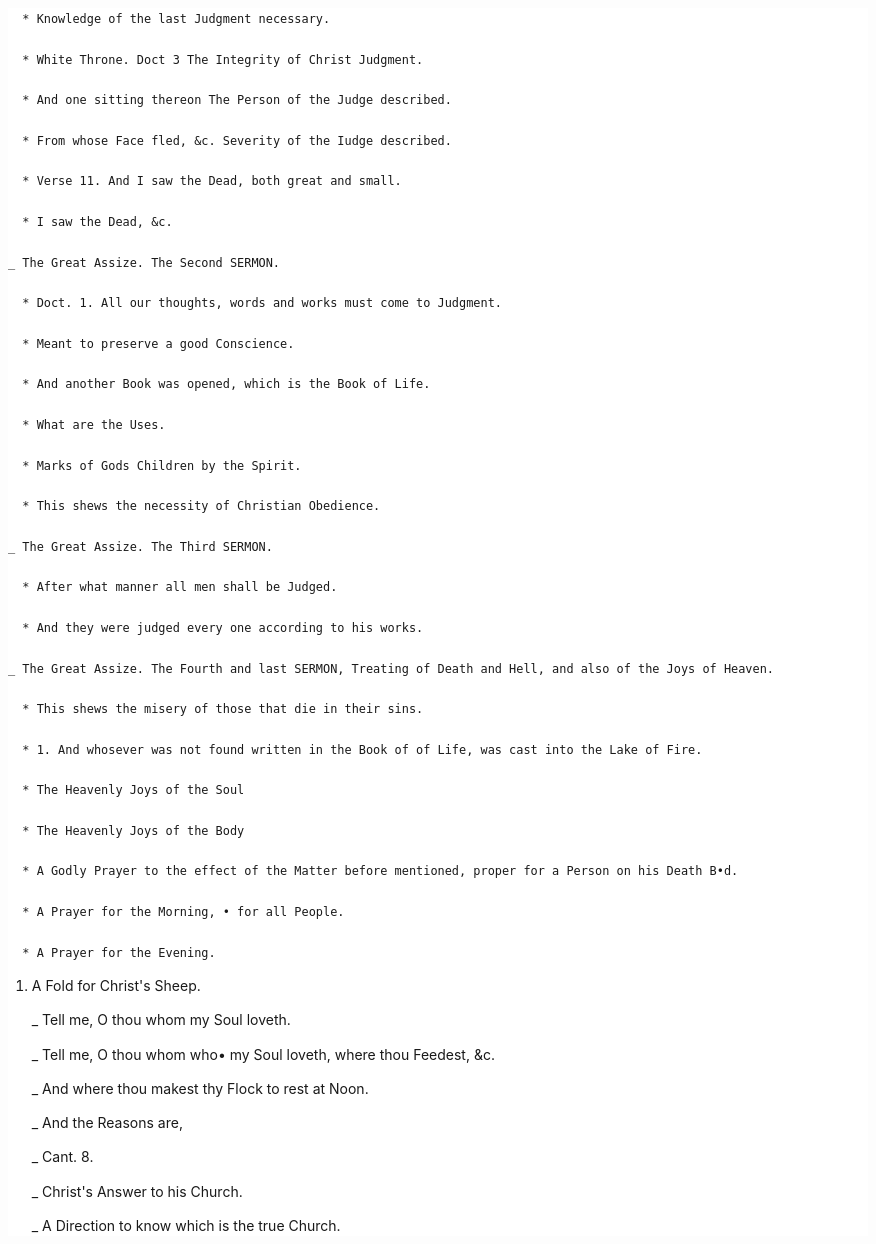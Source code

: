       * Knowledge of the last Judgment necessary.

      * White Throne. Doct 3 The Integrity of Christ Judgment.

      * And one sitting thereon The Person of the Judge described.

      * From whose Face fled, &c. Severity of the Iudge described.

      * Verse 11. And I saw the Dead, both great and small.

      * I saw the Dead, &c.

    _ The Great Assize. The Second SERMON.

      * Doct. 1. All our thoughts, words and works must come to Judgment.

      * Meant to preserve a good Conscience.

      * And another Book was opened, which is the Book of Life.

      * What are the Uses.

      * Marks of Gods Children by the Spirit.

      * This shews the necessity of Christian Obedience.

    _ The Great Assize. The Third SERMON.

      * After what manner all men shall be Judged.

      * And they were judged every one according to his works.

    _ The Great Assize. The Fourth and last SERMON, Treating of Death and Hell, and also of the Joys of Heaven.

      * This shews the misery of those that die in their sins.

      * 1. And whosever was not found written in the Book of of Life, was cast into the Lake of Fire.

      * The Heavenly Joys of the Soul

      * The Heavenly Joys of the Body

      * A Godly Prayer to the effect of the Matter before mentioned, proper for a Person on his Death B•d.

      * A Prayer for the Morning, • for all People.

      * A Prayer for the Evening.

1. A Fold for Christ's Sheep.

    _ Tell me, O thou whom my Soul loveth.

    _ Tell me, O thou whom who• my Soul loveth, where thou Feedest, &c.

    _ And where thou makest thy Flock to rest at Noon.

    _ And the Reasons are,

    _ Cant. 8.

    _ Christ's Answer to his Church.

    _ A Direction to know which is the true Church.
